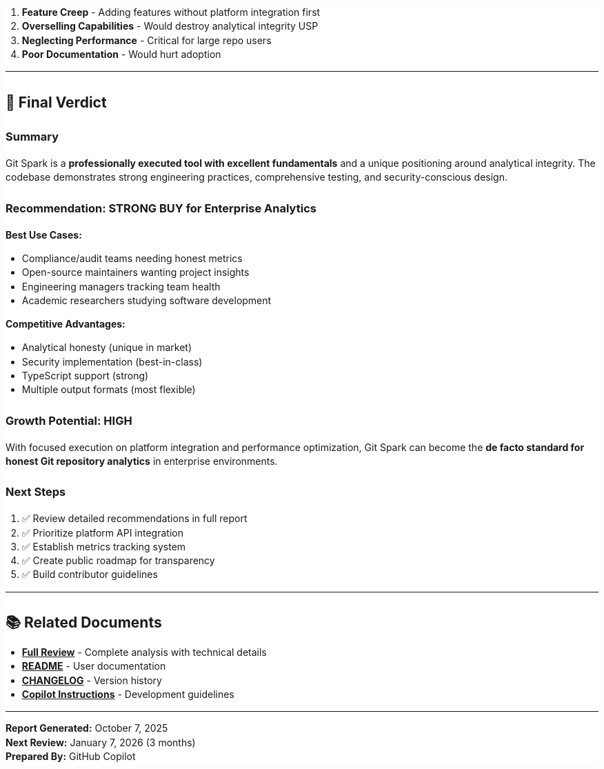 1. **Feature Creep** - Adding features without platform integration first
2. **Overselling Capabilities** - Would destroy analytical integrity USP
3. **Neglecting Performance** - Critical for large repo users
4. **Poor Documentation** - Would hurt adoption

---

## 📝 Final Verdict

### Summary

Git Spark is a **professionally executed tool with excellent fundamentals** and a unique positioning around analytical integrity. The codebase demonstrates strong engineering practices, comprehensive testing, and security-conscious design.

### Recommendation: **STRONG BUY** for Enterprise Analytics

**Best Use Cases:**
- Compliance/audit teams needing honest metrics
- Open-source maintainers wanting project insights
- Engineering managers tracking team health
- Academic researchers studying software development

**Competitive Advantages:**
- Analytical honesty (unique in market)
- Security implementation (best-in-class)
- TypeScript support (strong)
- Multiple output formats (most flexible)

### Growth Potential: **HIGH**

With focused execution on platform integration and performance optimization, Git Spark can become the **de facto standard for honest Git repository analytics** in enterprise environments.

### Next Steps

1. ✅ Review detailed recommendations in full report
2. ✅ Prioritize platform API integration
3. ✅ Establish metrics tracking system
4. ✅ Create public roadmap for transparency
5. ✅ Build contributor guidelines

---

## 📚 Related Documents

- **[Full Review](./git-spark-comprehensive-review.md)** - Complete analysis with technical details
- **[README](../../README.md)** - User documentation
- **[CHANGELOG](../../CHANGELOG.md)** - Version history
- **[Copilot Instructions](../../.github/copilot-instructions.md)** - Development guidelines

---

**Report Generated:** October 7, 2025  
**Next Review:** January 7, 2026 (3 months)  
**Prepared By:** GitHub Copilot
